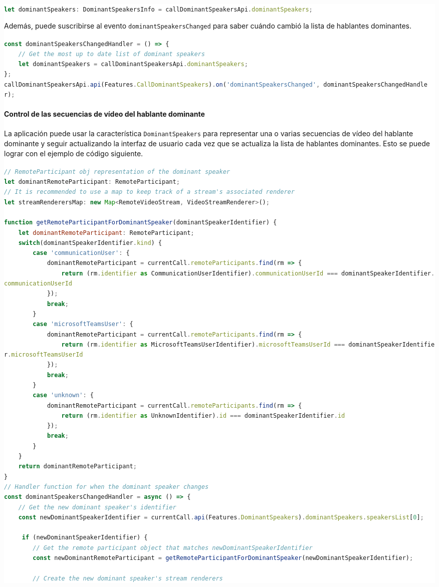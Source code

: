 ```js
let dominantSpeakers: DominantSpeakersInfo = callDominantSpeakersApi.dominantSpeakers;
```
Además, puede suscribirse al evento `dominantSpeakersChanged` para saber cuándo cambió la lista de hablantes dominantes.

```js
const dominantSpeakersChangedHandler = () => {
    // Get the most up to date list of dominant speakers
    let dominantSpeakers = callDominantSpeakersApi.dominantSpeakers;
};
callDominantSpeakersApi.api(Features.CallDominantSpeakers).on('dominantSpeakersChanged', dominantSpeakersChangedHandler);
``` 
#### <a name="handle-the-dominant-speakers-video-streams"></a>Control de las secuencias de vídeo del hablante dominante

La aplicación puede usar la característica `DominantSpeakers` para representar una o varias secuencias de vídeo del hablante dominante y seguir actualizando la interfaz de usuario cada vez que se actualiza la lista de hablantes dominantes. Esto se puede lograr con el ejemplo de código siguiente.

```js
// RemoteParticipant obj representation of the dominant speaker
let dominantRemoteParticipant: RemoteParticipant;
// It is recommended to use a map to keep track of a stream's associated renderer
let streamRenderersMap: new Map<RemoteVideoStream, VideoStreamRenderer>();

function getRemoteParticipantForDominantSpeaker(dominantSpeakerIdentifier) {
    let dominantRemoteParticipant: RemoteParticipant;
    switch(dominantSpeakerIdentifier.kind) {
        case 'communicationUser': {
            dominantRemoteParticipant = currentCall.remoteParticipants.find(rm => {
                return (rm.identifier as CommunicationUserIdentifier).communicationUserId === dominantSpeakerIdentifier.communicationUserId
            });
            break;
        }
        case 'microsoftTeamsUser': {
            dominantRemoteParticipant = currentCall.remoteParticipants.find(rm => {
                return (rm.identifier as MicrosoftTeamsUserIdentifier).microsoftTeamsUserId === dominantSpeakerIdentifier.microsoftTeamsUserId
            });
            break;
        }
        case 'unknown': {
            dominantRemoteParticipant = currentCall.remoteParticipants.find(rm => {
                return (rm.identifier as UnknownIdentifier).id === dominantSpeakerIdentifier.id
            });
            break;
        }
    }
    return dominantRemoteParticipant;
}
// Handler function for when the dominant speaker changes
const dominantSpeakersChangedHandler = async () => {
    // Get the new dominant speaker's identifier
    const newDominantSpeakerIdentifier = currentCall.api(Features.DominantSpeakers).dominantSpeakers.speakersList[0];

     if (newDominantSpeakerIdentifier) {
        // Get the remote participant object that matches newDominantSpeakerIdentifier
        const newDominantRemoteParticipant = getRemoteParticipantForDominantSpeaker(newDominantSpeakerIdentifier);

        // Create the new dominant speaker's stream renderers
```